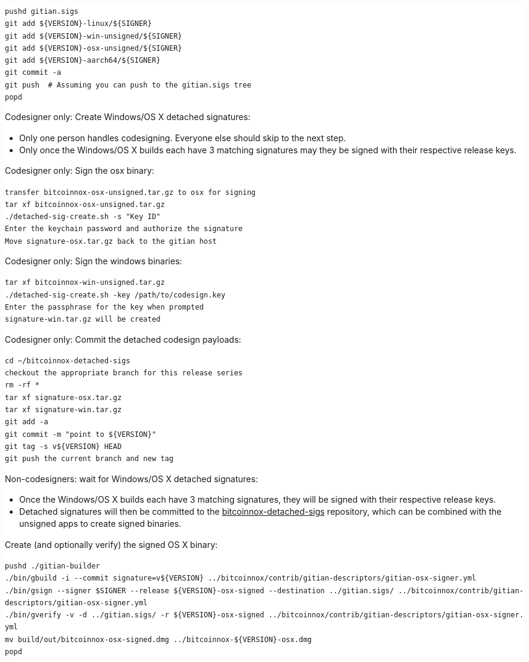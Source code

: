     pushd gitian.sigs
    git add ${VERSION}-linux/${SIGNER}
    git add ${VERSION}-win-unsigned/${SIGNER}
    git add ${VERSION}-osx-unsigned/${SIGNER}
    git add ${VERSION}-aarch64/${SIGNER}
    git commit -a
    git push  # Assuming you can push to the gitian.sigs tree
    popd

Codesigner only: Create Windows/OS X detached signatures:
- Only one person handles codesigning. Everyone else should skip to the next step.
- Only once the Windows/OS X builds each have 3 matching signatures may they be signed with their respective release keys.

Codesigner only: Sign the osx binary:

    transfer bitcoinnox-osx-unsigned.tar.gz to osx for signing
    tar xf bitcoinnox-osx-unsigned.tar.gz
    ./detached-sig-create.sh -s "Key ID"
    Enter the keychain password and authorize the signature
    Move signature-osx.tar.gz back to the gitian host

Codesigner only: Sign the windows binaries:

    tar xf bitcoinnox-win-unsigned.tar.gz
    ./detached-sig-create.sh -key /path/to/codesign.key
    Enter the passphrase for the key when prompted
    signature-win.tar.gz will be created

Codesigner only: Commit the detached codesign payloads:

    cd ~/bitcoinnox-detached-sigs
    checkout the appropriate branch for this release series
    rm -rf *
    tar xf signature-osx.tar.gz
    tar xf signature-win.tar.gz
    git add -a
    git commit -m "point to ${VERSION}"
    git tag -s v${VERSION} HEAD
    git push the current branch and new tag

Non-codesigners: wait for Windows/OS X detached signatures:

- Once the Windows/OS X builds each have 3 matching signatures, they will be signed with their respective release keys.
- Detached signatures will then be committed to the [bitcoinnox-detached-sigs](https://github.com/bitcoinnox/bitcoinnox-detached-sigs) repository, which can be combined with the unsigned apps to create signed binaries.

Create (and optionally verify) the signed OS X binary:

    pushd ./gitian-builder
    ./bin/gbuild -i --commit signature=v${VERSION} ../bitcoinnox/contrib/gitian-descriptors/gitian-osx-signer.yml
    ./bin/gsign --signer $SIGNER --release ${VERSION}-osx-signed --destination ../gitian.sigs/ ../bitcoinnox/contrib/gitian-descriptors/gitian-osx-signer.yml
    ./bin/gverify -v -d ../gitian.sigs/ -r ${VERSION}-osx-signed ../bitcoinnox/contrib/gitian-descriptors/gitian-osx-signer.yml
    mv build/out/bitcoinnox-osx-signed.dmg ../bitcoinnox-${VERSION}-osx.dmg
    popd

